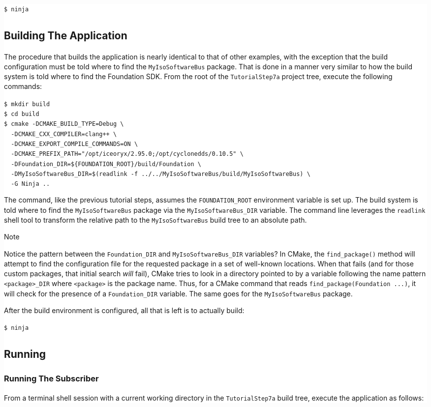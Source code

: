 ```console
$ ninja
```

## Building The Application

The procedure that builds the application is nearly identical to that of other
examples, with the exception that the build configuration must be told where to
find the `MyIsoSoftwareBus` package. That is done in a manner very similar to
how the build system is told where to find the Foundation SDK. From the root of
the `TutorialStep7a` project tree, execute the following commands:

```console
$ mkdir build
$ cd build
$ cmake -DCMAKE_BUILD_TYPE=Debug \
  -DCMAKE_CXX_COMPILER=clang++ \
  -DCMAKE_EXPORT_COMPILE_COMMANDS=ON \
  -DCMAKE_PREFIX_PATH="/opt/iceoryx/2.95.0;/opt/cyclonedds/0.10.5" \
  -DFoundation_DIR=${FOUNDATION_ROOT}/build/Foundation \
  -DMyIsoSoftwareBus_DIR=$(readlink -f ../../MyIsoSoftwareBus/build/MyIsoSoftwareBus) \
  -G Ninja ..
```

The command, like the previous tutorial steps, assumes the `FOUNDATION_ROOT`
environment variable is set up. The build system is told where to find the
`MyIsoSoftwareBus` package via the `MyIsoSoftwareBus_DIR` variable. The command
line leverages the `readlink` shell tool to transform the relative path to the
`MyIsoSoftwareBus` build tree to an absolute path.

> [!NOTE]
> Notice the pattern between the `Foundation_DIR` and `MyIsoSoftwareBus_DIR`
> variables? In CMake, the `find_package()` method will attempt to find the
> configuration file for the requested package in a set of well-known locations.
> When that fails (and for those custom packages, that initial search *will*
> fail), CMake tries to look in a directory pointed to by a variable following
> the name pattern `<package>_DIR` where `<package>` is the package name. Thus,
> for a CMake command that reads `find_package(Foundation ...)`, it will check
> for the presence of a `Foundation_DIR` variable. The same goes for the
> `MyIsoSoftwareBus` package.

After the build environment is configured, all that is left is to actually
build:

```console
$ ninja
```

## Running

### Running The Subscriber

From a terminal shell session with a current working directory in the
`TutorialStep7a` build tree, execute the application
as follows:


[CxxFunctional]: https://en.cppreference.com/w/cpp/utility/functional "C++ Functional Module"
[CycloneDDS]: https://cyclonedds.io/ "Cyclone DDS"
[OpenSplice]: https://github.com/ADLINK-IST/opensplice "Vortex OpenSplice Community Edition"
[omg_dds_spec]: https://www.omg.org/spec/DDS/ "OMG DDS Specification"
[omg_dds_xml_spec]: https://www.omg.org/spec/DDS-XML/ "OMG DDS XML Syntax Specification"
[omg_idl_spec]: https://www.omg.org/spec/IDL/ "OMG IDL Specification"
[xpath_intro]: https://www.w3schools.com/xml/xpath_intro.asp "W3Schools XPath Introduction"